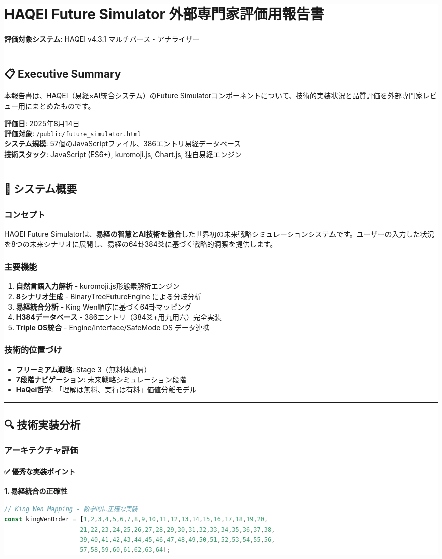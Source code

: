 # HAQEI Future Simulator 外部専門家評価用報告書
**評価対象システム**: HAQEI v4.3.1 マルチバース・アナライザー

---

## 📋 Executive Summary

本報告書は、HAQEI（易経×AI統合システム）のFuture Simulatorコンポーネントについて、技術的実装状況と品質評価を外部専門家レビュー用にまとめたものです。

**評価日**: 2025年8月14日  
**評価対象**: `/public/future_simulator.html`  
**システム規模**: 57個のJavaScriptファイル、386エントリ易経データベース  
**技術スタック**: JavaScript (ES6+), kuromoji.js, Chart.js, 独自易経エンジン

---

## 🎯 システム概要

### コンセプト
HAQEI Future Simulatorは、**易経の智慧とAI技術を融合**した世界初の未来戦略シミュレーションシステムです。ユーザーの入力した状況を8つの未来シナリオに展開し、易経の64卦384爻に基づく戦略的洞察を提供します。

### 主要機能
1. **自然言語入力解析** - kuromoji.js形態素解析エンジン
2. **8シナリオ生成** - BinaryTreeFutureEngine による分岐分析
3. **易経統合分析** - King Wen順序に基づく64卦マッピング
4. **H384データベース** - 386エントリ（384爻+用九用六）完全実装
5. **Triple OS統合** - Engine/Interface/SafeMode OS データ連携

### 技術的位置づけ
- **フリーミアム戦略**: Stage 3（無料体験層）
- **7段階ナビゲーション**: 未来戦略シミュレーション段階
- **HaQei哲学**: 「理解は無料、実行は有料」価値分離モデル

---

## 🔍 技術実装分析

### アーキテクチャ評価

#### ✅ 優秀な実装ポイント

**1. 易経統合の正確性**
```javascript
// King Wen Mapping - 数学的に正確な実装
const kingWenOrder = [1,2,3,4,5,6,7,8,9,10,11,12,13,14,15,16,17,18,19,20,
                     21,22,23,24,25,26,27,28,29,30,31,32,33,34,35,36,37,38,
                     39,40,41,42,43,44,45,46,47,48,49,50,51,52,53,54,55,56,
                     57,58,59,60,61,62,63,64];
```
